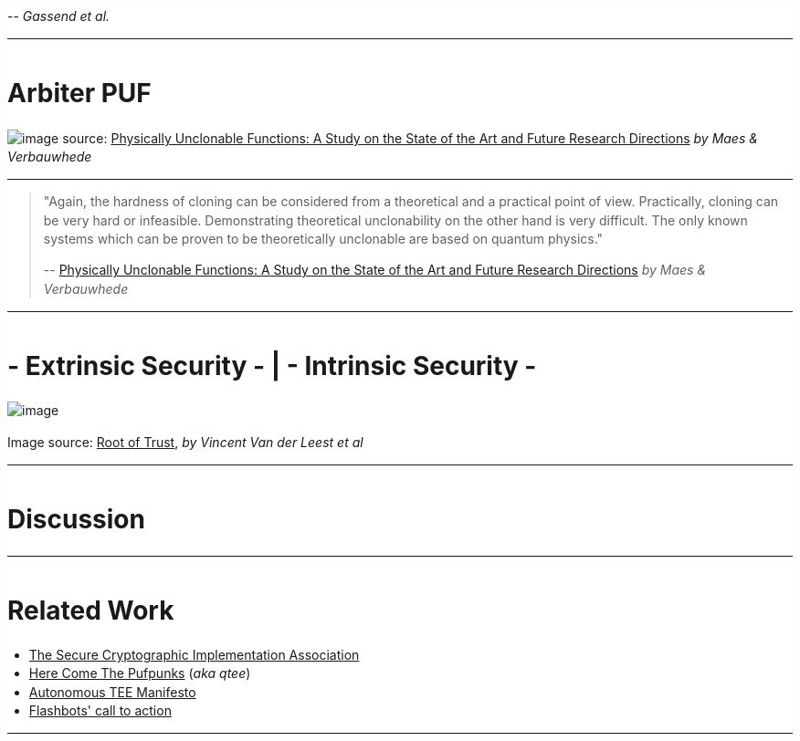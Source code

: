 -- _Gassend et al._


---



# Arbiter PUF
![image](https://hackmd.io/_uploads/SkwsDM9I0.png)
source: [Physically Unclonable Functions: A Study on the State of the Art and Future Research Directions](https://link.springer.com/chapter/10.1007/978-3-642-14452-3_1) _by Maes & Verbauwhede_

---



> "Again, the hardness of cloning can be considered from a theoretical and a practical point of view. Practically, cloning can be very hard or infeasible. Demonstrating theoretical unclonability on the other hand is very difficult. The only known systems which can be proven to be theoretically unclonable are based on quantum physics."
> 
> -- [Physically Unclonable Functions: A Study on the State of the Art and Future Research Directions](https://link.springer.com/chapter/10.1007/978-3-642-14452-3_1) _by Maes & Verbauwhede_


---



# - Extrinsic Security - | - Intrinsic Security -

![image](https://hackmd.io/_uploads/ryMqEkhS0.png)

Image source: [Root of Trust](https://www.synopsys.com/dw/doc.php/wp/gsa-end-to-end-traceability-of-ip-wp.pdf), _by Vincent Van der Leest et al_

---

# Discussion

---



# Related Work
* [The Secure Cryptographic Implementation Association](simple-crypto.org)
* [Here Come The Pufpunks](https://hackmd.io/@sbellem/qtee) (_aka qtee_)
* [Autonomous TEE Manifesto](https://poeticte.ch/posts/autonomous-TEEs-manifesto.html)
* [Flashbots' call to action](https://collective.flashbots.net/t/project-t-tee-from-trusted-to-trustless-execution-environments/3541) 

---
